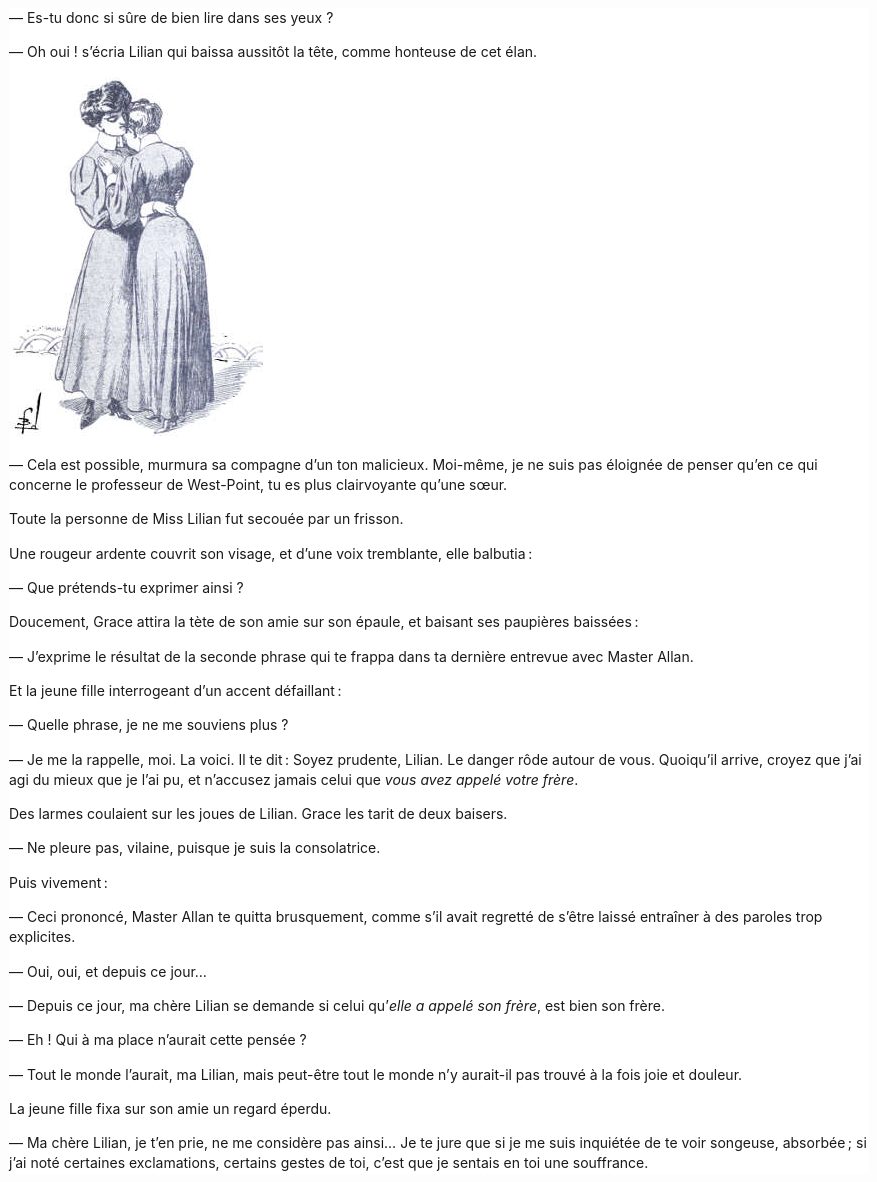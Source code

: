 — Es-tu donc si sûre de bien lire dans ses yeux ?

— Oh oui ! s’écria Lilian qui baissa aussitôt la tête, comme honteuse de cet
  élan.

![En l’enlaçant, se faisant douce comme une mère](../3-images/part1/page-157.jpg
"En l’enlaçant, se faisant douce comme une mère")

— Cela est possible, murmura sa compagne d’un ton malicieux. Moi-même, je ne
  suis pas éloignée de penser qu’en ce qui concerne le professeur de
  West-Point, tu es plus clairvoyante qu’une sœur.

Toute la personne de Miss Lilian fut secouée par un frisson.

Une rougeur ardente couvrit son visage, et d’une voix tremblante, elle
balbutia :

— Que prétends-tu exprimer ainsi ?

Doucement, Grace attira la tète de son amie sur son épaule, et baisant ses
paupières baissées :

— J’exprime le résultat de la seconde phrase qui te frappa dans ta dernière
  entrevue avec Master Allan.

Et la jeune fille interrogeant d’un accent défaillant :

— Quelle phrase, je ne me souviens plus ?

— Je me la rappelle, moi. La voici. Il te dit : Soyez prudente, Lilian. Le 
  danger rôde autour de vous. Quoiqu’il arrive, croyez que j’ai agi du mieux
  que je l’ai pu, et n’accusez jamais celui que _vous avez appelé votre
  frère_.

Des larmes coulaient sur les joues de Lilian. Grace les tarit de deux baisers.

— Ne pleure pas, vilaine, puisque je suis la consolatrice.

Puis vivement :

— Ceci prononcé, Master Allan te quitta brusquement, comme s’il avait
  regretté de s’être laissé entraîner à des paroles trop explicites.

— Oui, oui, et depuis ce jour… 

— Depuis ce jour, ma chère Lilian se demande si celui qu’_elle a appelé
  son frère_, est bien son frère.

— Eh ! Qui à ma place n’aurait cette pensée ?

— Tout le monde l’aurait, ma Lilian, mais peut-être tout le monde n’y
  aurait-il pas trouvé à la fois joie et douleur.

La jeune fille fixa sur son amie un regard éperdu.

— Ma chère Lilian, je t’en prie, ne me considère pas ainsi… Je te jure
  que si je me suis inquiétée de te voir songeuse, absorbée ; si j’ai noté
  certaines exclamations, certains gestes de toi, c’est que je sentais en
  toi une souffrance.
